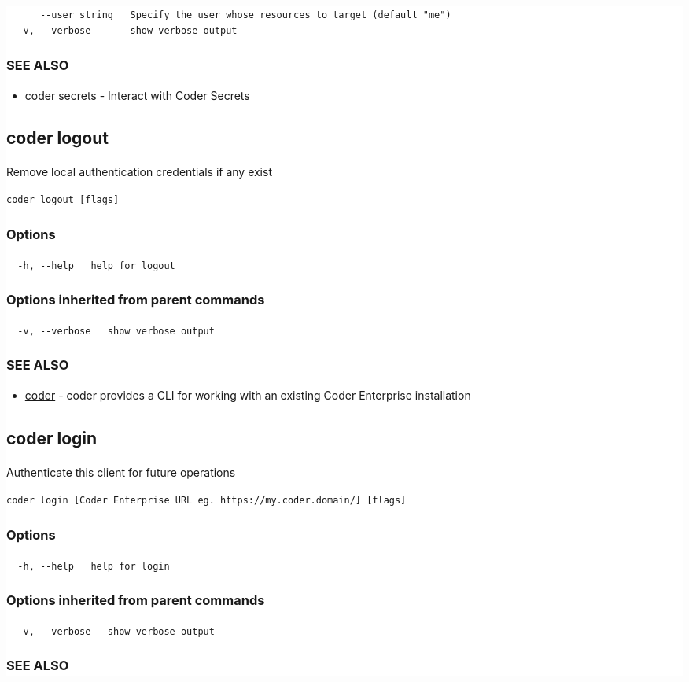 ```
      --user string   Specify the user whose resources to target (default "me")
  -v, --verbose       show verbose output
```

### SEE ALSO

* [coder secrets](#coder-secrets)	 - Interact with Coder Secrets


## coder logout

Remove local authentication credentials if any exist

```
coder logout [flags]
```

### Options

```
  -h, --help   help for logout
```

### Options inherited from parent commands

```
  -v, --verbose   show verbose output
```

### SEE ALSO

* [coder](#coder)	 - coder provides a CLI for working with an existing Coder Enterprise installation


## coder login

Authenticate this client for future operations

```
coder login [Coder Enterprise URL eg. https://my.coder.domain/] [flags]
```

### Options

```
  -h, --help   help for login
```

### Options inherited from parent commands

```
  -v, --verbose   show verbose output
```

### SEE ALSO
